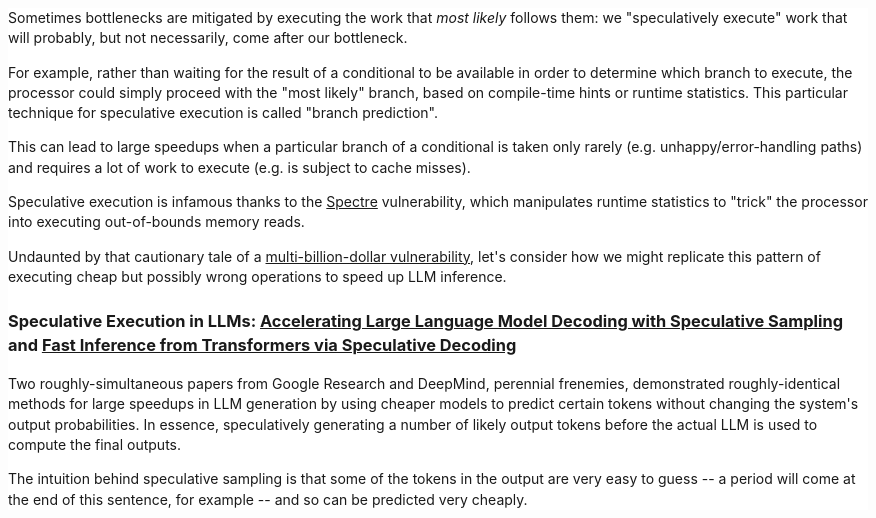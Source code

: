 Sometimes bottlenecks are mitigated by executing
the work that _most likely_ follows them:
we "speculatively execute"
work that will probably, but not necessarily,
come after our bottleneck.

For example, rather than waiting for the result of a conditional
to be available in order to determine which branch to execute,
the processor could simply proceed with the "most likely" branch,
based on compile-time hints or runtime statistics.
This particular technique for speculative execution is called "branch prediction".

This can lead to large speedups when a particular branch
of a conditional is taken only rarely
(e.g. unhappy/error-handling paths)
and requires a lot of work to execute
(e.g. is subject to cache misses).

Speculative execution is infamous
thanks to the
[Spectre](https://arxiv.org/abs/1801.01203)
vulnerability,
which manipulates runtime statistics to
"trick" the processor into executing
out-of-bounds memory reads.

Undaunted by that cautionary tale of a
[multi-billion-dollar vulnerability](https://www.statista.com/statistics/800258/worldwide-meltdown-spectre-potential-mitigation-cost-by-device-type/),
let's consider how we might replicate
this pattern of
executing cheap but possibly wrong operations
to speed up LLM inference.

### Speculative Execution in LLMs: [Accelerating Large Language Model Decoding with Speculative Sampling](https://arxiv.org/abs/2302.01318) and [Fast Inference from Transformers via Speculative Decoding](https://arxiv.org/abs/2211.17192)

Two roughly-simultaneous papers from
Google Research and DeepMind,
perennial frenemies,
demonstrated roughly-identical methods for large speedups in LLM generation
by using cheaper models to predict certain tokens
without changing the system's output probabilities.
In essence,
speculatively generating a number of likely output tokens
before the actual LLM is used to compute the final outputs.

The intuition behind speculative sampling is that
some of the tokens in the output are very easy to guess --
a period will come at the end of this sentence, for example --
and so can be predicted very cheaply.
